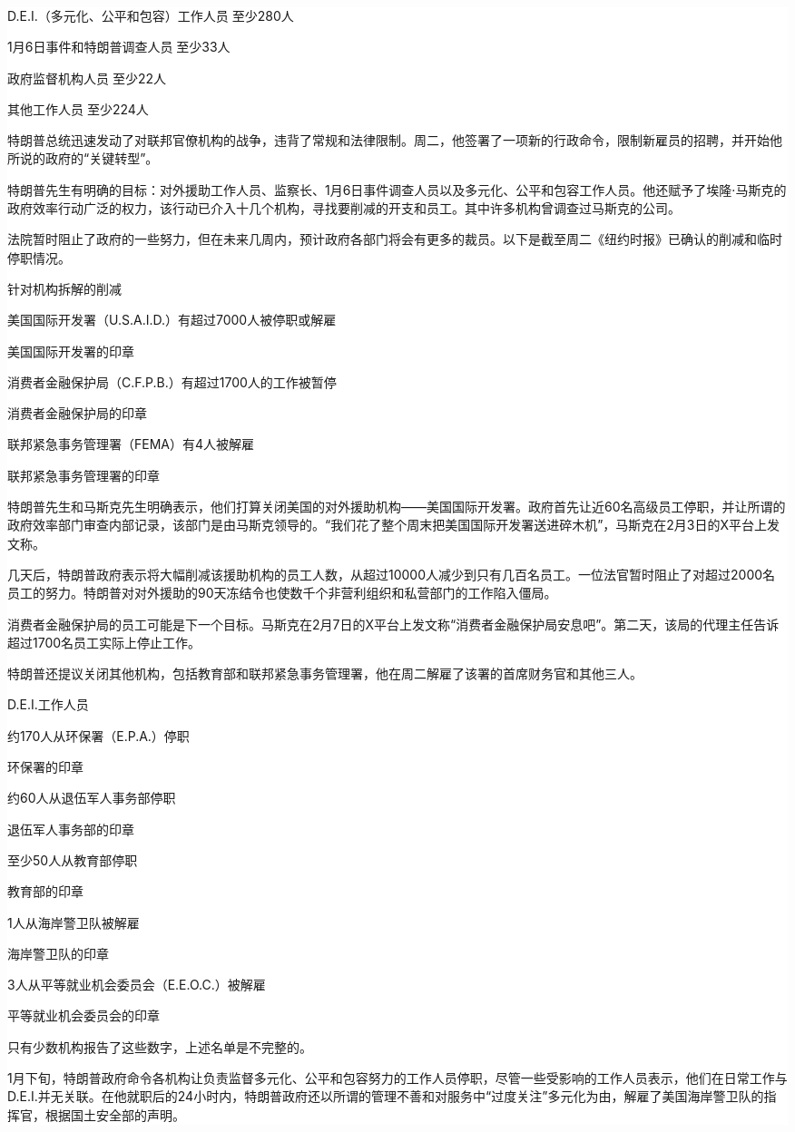 D.E.I.（多元化、公平和包容）工作人员	至少280人

1月6日事件和特朗普调查人员	至少33人

政府监督机构人员	至少22人

其他工作人员	至少224人

特朗普总统迅速发动了对联邦官僚机构的战争，违背了常规和法律限制。周二，他签署了一项新的行政命令，限制新雇员的招聘，并开始他所说的政府的“关键转型”。

特朗普先生有明确的目标：对外援助工作人员、监察长、1月6日事件调查人员以及多元化、公平和包容工作人员。他还赋予了埃隆·马斯克的政府效率行动广泛的权力，该行动已介入十几个机构，寻找要削减的开支和员工。其中许多机构曾调查过马斯克的公司。

法院暂时阻止了政府的一些努力，但在未来几周内，预计政府各部门将会有更多的裁员。以下是截至周二《纽约时报》已确认的削减和临时停职情况。

针对机构拆解的削减

美国国际开发署（U.S.A.I.D.）有超过7000人被停职或解雇

美国国际开发署的印章

消费者金融保护局（C.F.P.B.）有超过1700人的工作被暂停

消费者金融保护局的印章

联邦紧急事务管理署（FEMA）有4人被解雇

联邦紧急事务管理署的印章

特朗普先生和马斯克先生明确表示，他们打算关闭美国的对外援助机构——美国国际开发署。政府首先让近60名高级员工停职，并让所谓的政府效率部门审查内部记录，该部门是由马斯克领导的。“我们花了整个周末把美国国际开发署送进碎木机”，马斯克在2月3日的X平台上发文称。

几天后，特朗普政府表示将大幅削减该援助机构的员工人数，从超过10000人减少到只有几百名员工。一位法官暂时阻止了对超过2000名员工的努力。特朗普对对外援助的90天冻结令也使数千个非营利组织和私营部门的工作陷入僵局。

消费者金融保护局的员工可能是下一个目标。马斯克在2月7日的X平台上发文称“消费者金融保护局安息吧”。第二天，该局的代理主任告诉超过1700名员工实际上停止工作。

特朗普还提议关闭其他机构，包括教育部和联邦紧急事务管理署，他在周二解雇了该署的首席财务官和其他三人。

D.E.I.工作人员

约170人从环保署（E.P.A.）停职

环保署的印章

约60人从退伍军人事务部停职

退伍军人事务部的印章

至少50人从教育部停职

教育部的印章

1人从海岸警卫队被解雇

海岸警卫队的印章

3人从平等就业机会委员会（E.E.O.C.）被解雇

平等就业机会委员会的印章

只有少数机构报告了这些数字，上述名单是不完整的。

1月下旬，特朗普政府命令各机构让负责监督多元化、公平和包容努力的工作人员停职，尽管一些受影响的工作人员表示，他们在日常工作与D.E.I.并无关联。在他就职后的24小时内，特朗普政府还以所谓的管理不善和对服务中“过度关注”多元化为由，解雇了美国海岸警卫队的指挥官，根据国土安全部的声明。
